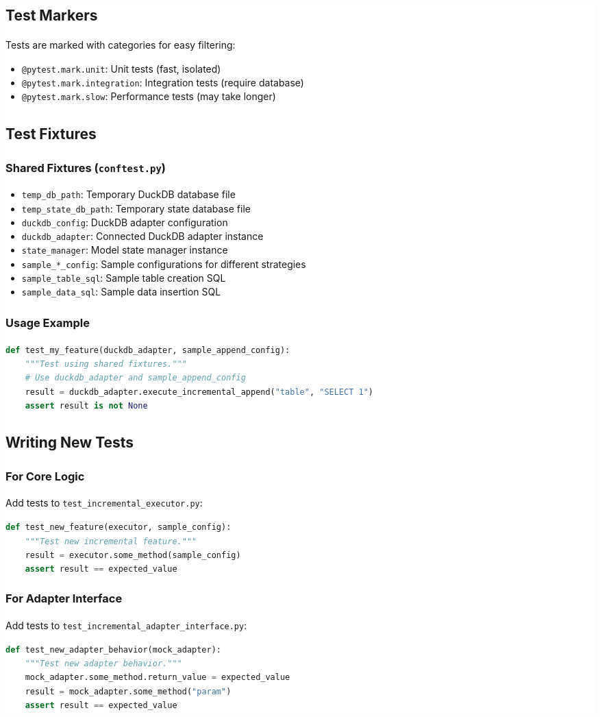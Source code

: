 ## Test Markers

Tests are marked with categories for easy filtering:

- `@pytest.mark.unit`: Unit tests (fast, isolated)
- `@pytest.mark.integration`: Integration tests (require database)
- `@pytest.mark.slow`: Performance tests (may take longer)

## Test Fixtures

### Shared Fixtures (`conftest.py`)

- `temp_db_path`: Temporary DuckDB database file
- `temp_state_db_path`: Temporary state database file
- `duckdb_config`: DuckDB adapter configuration
- `duckdb_adapter`: Connected DuckDB adapter instance
- `state_manager`: Model state manager instance
- `sample_*_config`: Sample configurations for different strategies
- `sample_table_sql`: Sample table creation SQL
- `sample_data_sql`: Sample data insertion SQL

### Usage Example

```python
def test_my_feature(duckdb_adapter, sample_append_config):
    """Test using shared fixtures."""
    # Use duckdb_adapter and sample_append_config
    result = duckdb_adapter.execute_incremental_append("table", "SELECT 1")
    assert result is not None
```

## Writing New Tests

### For Core Logic

Add tests to `test_incremental_executor.py`:

```python
def test_new_feature(executor, sample_config):
    """Test new incremental feature."""
    result = executor.some_method(sample_config)
    assert result == expected_value
```

### For Adapter Interface

Add tests to `test_incremental_adapter_interface.py`:

```python
def test_new_adapter_behavior(mock_adapter):
    """Test new adapter behavior."""
    mock_adapter.some_method.return_value = expected_value
    result = mock_adapter.some_method("param")
    assert result == expected_value
```
